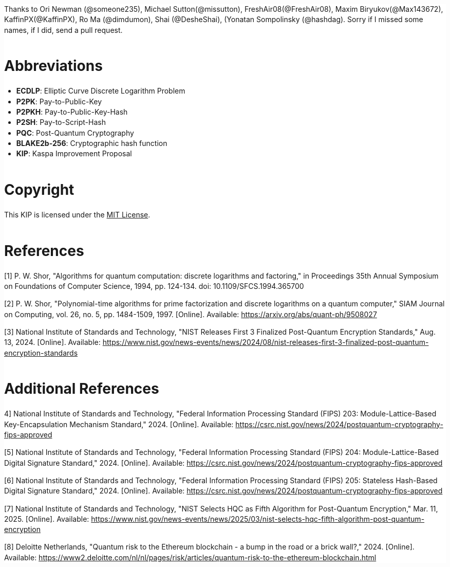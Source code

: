 Thanks to Ori Newman (@someone235), Michael Sutton(@missutton), FreshAir08(@FreshAir08), Maxim Biryukov(@Max143672), KaffinPX(@KaffinPX), Ro Ma (@dimdumon), Shai (@DesheShai), (Yonatan Sompolinsky (@hashdag). Sorry if I missed some names, if I did, send a pull request.

# Abbreviations

* **ECDLP**: Elliptic Curve Discrete Logarithm Problem
* **P2PK**: Pay-to-Public-Key
* **P2PKH**: Pay-to-Public-Key-Hash
* **P2SH**: Pay-to-Script-Hash
* **PQC**: Post-Quantum Cryptography
* **BLAKE2b-256**: Cryptographic hash function
* **KIP**: Kaspa Improvement Proposal

# Copyright

This KIP is licensed under the [MIT License](./LICENSE).

# References

[1] P. W. Shor, "Algorithms for quantum computation: discrete logarithms and factoring," in Proceedings 35th Annual Symposium on Foundations of Computer Science, 1994, pp. 124-134. doi: 10.1109/SFCS.1994.365700

[2] P. W. Shor, "Polynomial-time algorithms for prime factorization and discrete logarithms on a quantum computer," SIAM Journal on Computing, vol. 26, no. 5, pp. 1484-1509, 1997. [Online]. Available: https://arxiv.org/abs/quant-ph/9508027

[3] National Institute of Standards and Technology, "NIST Releases First 3 Finalized Post-Quantum Encryption Standards," Aug. 13, 2024. [Online]. Available: https://www.nist.gov/news-events/news/2024/08/nist-releases-first-3-finalized-post-quantum-encryption-standards

# Additional References

4] National Institute of Standards and Technology, "Federal Information Processing Standard (FIPS) 203: Module-Lattice-Based Key-Encapsulation Mechanism Standard," 2024. [Online]. Available: https://csrc.nist.gov/news/2024/postquantum-cryptography-fips-approved

[5] National Institute of Standards and Technology, "Federal Information Processing Standard (FIPS) 204: Module-Lattice-Based Digital Signature Standard," 2024. [Online]. Available: https://csrc.nist.gov/news/2024/postquantum-cryptography-fips-approved

[6] National Institute of Standards and Technology, "Federal Information Processing Standard (FIPS) 205: Stateless Hash-Based Digital Signature Standard," 2024. [Online]. Available: https://csrc.nist.gov/news/2024/postquantum-cryptography-fips-approved

[7] National Institute of Standards and Technology, "NIST Selects HQC as Fifth Algorithm for Post-Quantum Encryption," Mar. 11, 2025. [Online]. Available: https://www.nist.gov/news-events/news/2025/03/nist-selects-hqc-fifth-algorithm-post-quantum-encryption

[8] Deloitte Netherlands, "Quantum risk to the Ethereum blockchain - a bump in the road or a brick wall?," 2024. [Online]. Available: https://www2.deloitte.com/nl/nl/pages/risk/articles/quantum-risk-to-the-ethereum-blockchain.html
